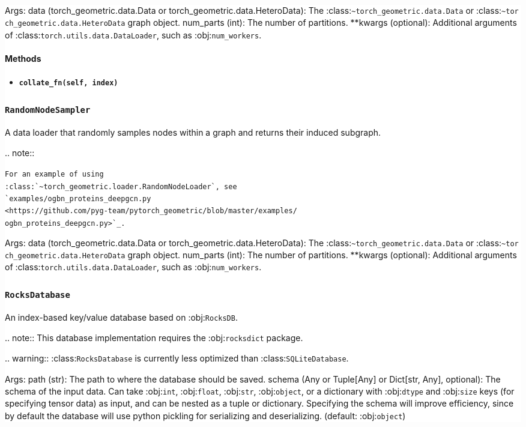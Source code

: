 Args:
    data (torch_geometric.data.Data or torch_geometric.data.HeteroData):
        The :class:`~torch_geometric.data.Data` or
        :class:`~torch_geometric.data.HeteroData` graph object.
    num_parts (int): The number of partitions.
    **kwargs (optional): Additional arguments of
        :class:`torch.utils.data.DataLoader`, such as :obj:`num_workers`.

#### Methods

- **`collate_fn(self, index)`**

### `RandomNodeSampler`

A data loader that randomly samples nodes within a graph and returns
their induced subgraph.

.. note::

    For an example of using
    :class:`~torch_geometric.loader.RandomNodeLoader`, see
    `examples/ogbn_proteins_deepgcn.py
    <https://github.com/pyg-team/pytorch_geometric/blob/master/examples/
    ogbn_proteins_deepgcn.py>`_.

Args:
    data (torch_geometric.data.Data or torch_geometric.data.HeteroData):
        The :class:`~torch_geometric.data.Data` or
        :class:`~torch_geometric.data.HeteroData` graph object.
    num_parts (int): The number of partitions.
    **kwargs (optional): Additional arguments of
        :class:`torch.utils.data.DataLoader`, such as :obj:`num_workers`.

### `RocksDatabase`

An index-based key/value database based on :obj:`RocksDB`.

.. note::
    This database implementation requires the :obj:`rocksdict` package.

.. warning::
    :class:`RocksDatabase` is currently less optimized than
    :class:`SQLiteDatabase`.

Args:
    path (str): The path to where the database should be saved.
    schema (Any or Tuple[Any] or Dict[str, Any], optional): The schema of
        the input data.
        Can take :obj:`int`, :obj:`float`, :obj:`str`, :obj:`object`, or a
        dictionary with :obj:`dtype` and :obj:`size` keys (for specifying
        tensor data) as input, and can be nested as a tuple or dictionary.
        Specifying the schema will improve efficiency, since by default the
        database will use python pickling for serializing and
        deserializing. (default: :obj:`object`)
